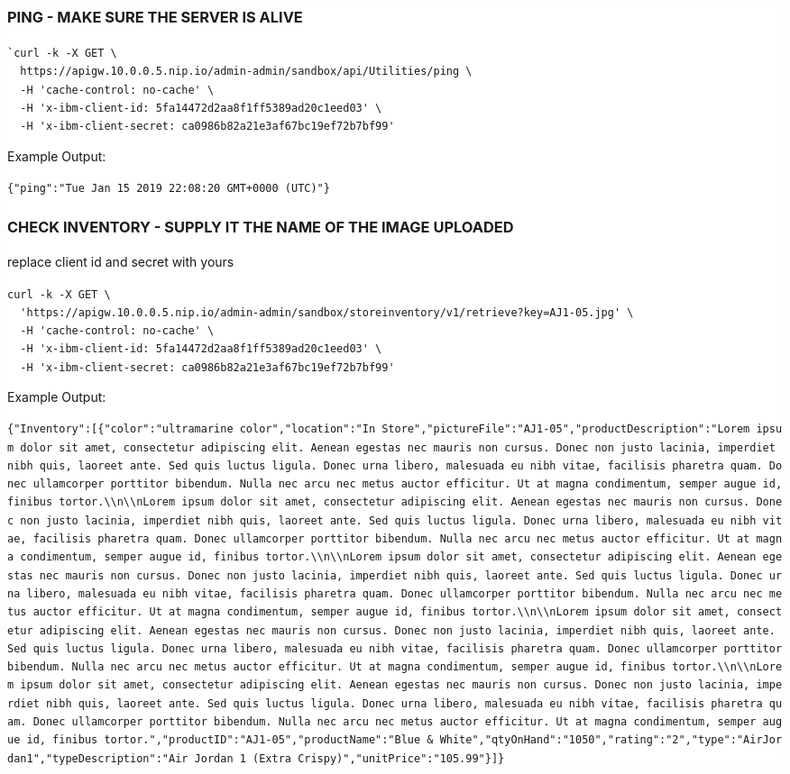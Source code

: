 
### PING - MAKE SURE THE SERVER IS ALIVE

```
`curl -k -X GET \
  https://apigw.10.0.0.5.nip.io/admin-admin/sandbox/api/Utilities/ping \
  -H 'cache-control: no-cache' \
  -H 'x-ibm-client-id: 5fa14472d2aa8f1ff5389ad20c1eed03' \
  -H 'x-ibm-client-secret: ca0986b82a21e3af67bc19ef72b7bf99'
```

Example Output:
```
{"ping":"Tue Jan 15 2019 22:08:20 GMT+0000 (UTC)"}
```

### CHECK INVENTORY - SUPPLY IT THE NAME OF THE IMAGE UPLOADED

replace client id and secret with yours

```
curl -k -X GET \
  'https://apigw.10.0.0.5.nip.io/admin-admin/sandbox/storeinventory/v1/retrieve?key=AJ1-05.jpg' \
  -H 'cache-control: no-cache' \
  -H 'x-ibm-client-id: 5fa14472d2aa8f1ff5389ad20c1eed03' \
  -H 'x-ibm-client-secret: ca0986b82a21e3af67bc19ef72b7bf99'
```

Example Output:
```
{"Inventory":[{"color":"ultramarine color","location":"In Store","pictureFile":"AJ1-05","productDescription":"Lorem ipsum dolor sit amet, consectetur adipiscing elit. Aenean egestas nec mauris non cursus. Donec non justo lacinia, imperdiet nibh quis, laoreet ante. Sed quis luctus ligula. Donec urna libero, malesuada eu nibh vitae, facilisis pharetra quam. Donec ullamcorper porttitor bibendum. Nulla nec arcu nec metus auctor efficitur. Ut at magna condimentum, semper augue id, finibus tortor.\\n\\nLorem ipsum dolor sit amet, consectetur adipiscing elit. Aenean egestas nec mauris non cursus. Donec non justo lacinia, imperdiet nibh quis, laoreet ante. Sed quis luctus ligula. Donec urna libero, malesuada eu nibh vitae, facilisis pharetra quam. Donec ullamcorper porttitor bibendum. Nulla nec arcu nec metus auctor efficitur. Ut at magna condimentum, semper augue id, finibus tortor.\\n\\nLorem ipsum dolor sit amet, consectetur adipiscing elit. Aenean egestas nec mauris non cursus. Donec non justo lacinia, imperdiet nibh quis, laoreet ante. Sed quis luctus ligula. Donec urna libero, malesuada eu nibh vitae, facilisis pharetra quam. Donec ullamcorper porttitor bibendum. Nulla nec arcu nec metus auctor efficitur. Ut at magna condimentum, semper augue id, finibus tortor.\\n\\nLorem ipsum dolor sit amet, consectetur adipiscing elit. Aenean egestas nec mauris non cursus. Donec non justo lacinia, imperdiet nibh quis, laoreet ante. Sed quis luctus ligula. Donec urna libero, malesuada eu nibh vitae, facilisis pharetra quam. Donec ullamcorper porttitor bibendum. Nulla nec arcu nec metus auctor efficitur. Ut at magna condimentum, semper augue id, finibus tortor.\\n\\nLorem ipsum dolor sit amet, consectetur adipiscing elit. Aenean egestas nec mauris non cursus. Donec non justo lacinia, imperdiet nibh quis, laoreet ante. Sed quis luctus ligula. Donec urna libero, malesuada eu nibh vitae, facilisis pharetra quam. Donec ullamcorper porttitor bibendum. Nulla nec arcu nec metus auctor efficitur. Ut at magna condimentum, semper augue id, finibus tortor.","productID":"AJ1-05","productName":"Blue & White","qtyOnHand":"1050","rating":"2","type":"AirJordan1","typeDescription":"Air Jordan 1 (Extra Crispy)","unitPrice":"105.99"}]}
```
